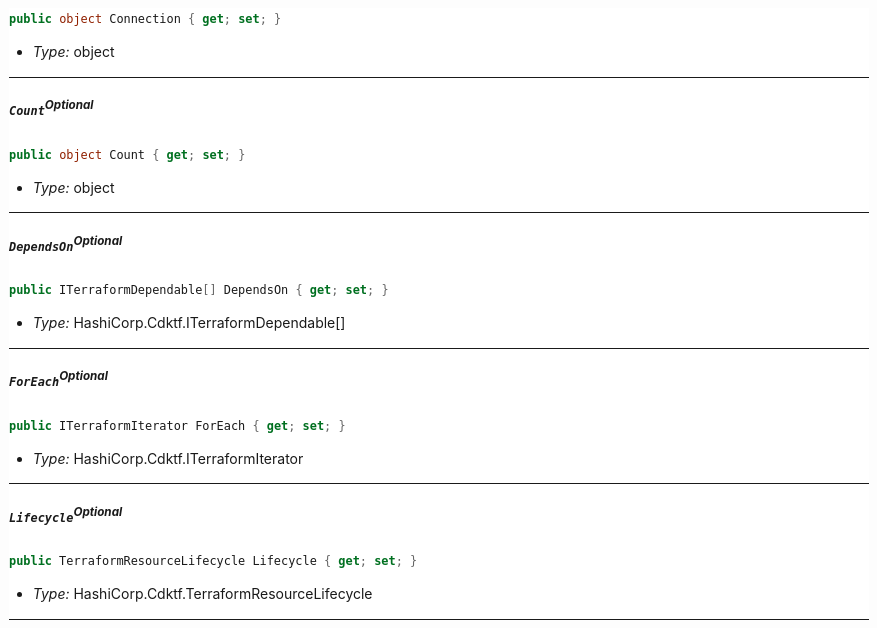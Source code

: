 ```csharp
public object Connection { get; set; }
```

- *Type:* object

---

##### `Count`<sup>Optional</sup> <a name="Count" id="rhizo-co-terraform-provider-oci.osmanagementManagedInstanceManagement.OsmanagementManagedInstanceManagementConfig.property.count"></a>

```csharp
public object Count { get; set; }
```

- *Type:* object

---

##### `DependsOn`<sup>Optional</sup> <a name="DependsOn" id="rhizo-co-terraform-provider-oci.osmanagementManagedInstanceManagement.OsmanagementManagedInstanceManagementConfig.property.dependsOn"></a>

```csharp
public ITerraformDependable[] DependsOn { get; set; }
```

- *Type:* HashiCorp.Cdktf.ITerraformDependable[]

---

##### `ForEach`<sup>Optional</sup> <a name="ForEach" id="rhizo-co-terraform-provider-oci.osmanagementManagedInstanceManagement.OsmanagementManagedInstanceManagementConfig.property.forEach"></a>

```csharp
public ITerraformIterator ForEach { get; set; }
```

- *Type:* HashiCorp.Cdktf.ITerraformIterator

---

##### `Lifecycle`<sup>Optional</sup> <a name="Lifecycle" id="rhizo-co-terraform-provider-oci.osmanagementManagedInstanceManagement.OsmanagementManagedInstanceManagementConfig.property.lifecycle"></a>

```csharp
public TerraformResourceLifecycle Lifecycle { get; set; }
```

- *Type:* HashiCorp.Cdktf.TerraformResourceLifecycle

---
